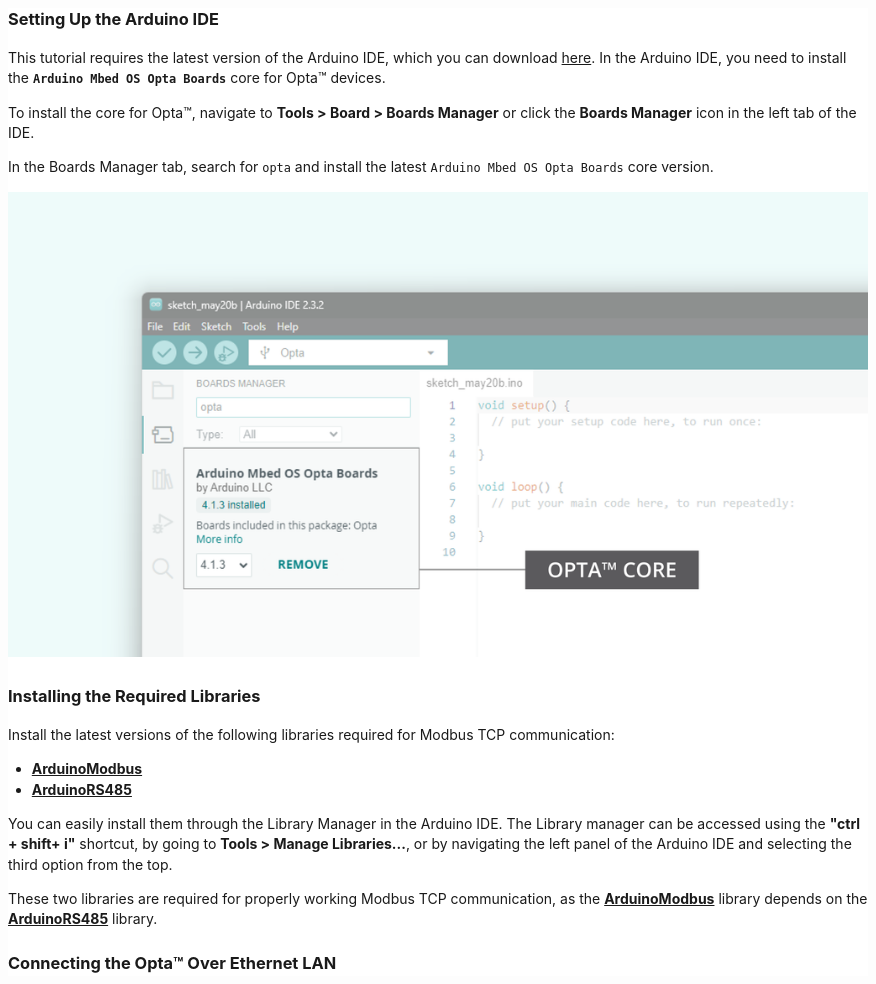 ### Setting Up the Arduino IDE

This tutorial requires the latest version of the Arduino IDE, which you can download [here](https://www.arduino.cc/en/software). In the Arduino IDE, you need to install the **`Arduino Mbed OS Opta Boards`** core for Opta™ devices.

To install the core for Opta™, navigate to **Tools > Board > Boards Manager** or click the **Boards Manager** icon in the left tab of the IDE.

In the Boards Manager tab, search for `opta` and install the latest `Arduino Mbed OS Opta Boards` core version.

![Installing the Opta™ core in the Arduino IDE](assets/opta-core.png)

### Installing the Required Libraries

Install the latest versions of the following libraries required for Modbus TCP communication:

- [**ArduinoModbus**](https://github.com/arduino-libraries/ArduinoModbus)
- [**ArduinoRS485**](https://github.com/arduino-libraries/ArduinoRS485)

You can easily install them through the Library Manager in the Arduino IDE. The Library manager can be accessed using the **"ctrl + shift+ i"** shortcut, by going to **Tools > Manage Libraries...**, or by navigating the left panel of the Arduino IDE and selecting the third option from the top.

These two libraries are required for properly working Modbus TCP communication, as the [**ArduinoModbus**](https://github.com/arduino-libraries/ArduinoModbus) library depends on the [**ArduinoRS485**](https://github.com/arduino-libraries/ArduinoRS485) library.

### Connecting the Opta™ Over Ethernet LAN
